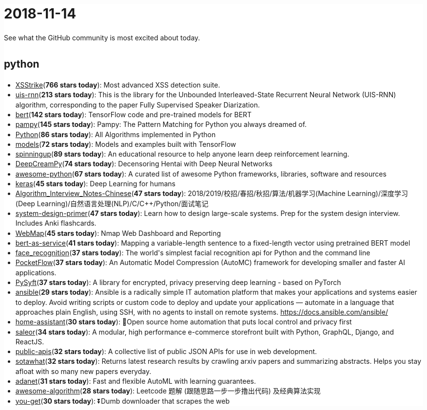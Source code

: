 # 2018-11-14
See what the GitHub community is most excited about today.

## python
* [XSStrike](https://github.com/s0md3v/XSStrike)(**766 stars today**): Most advanced XSS detection suite.
* [uis-rnn](https://github.com/google/uis-rnn)(**213 stars today**): This is the library for the Unbounded Interleaved-State Recurrent Neural Network (UIS-RNN) algorithm, corresponding to the paper Fully Supervised Speaker Diarization.
* [bert](https://github.com/google-research/bert)(**142 stars today**): TensorFlow code and pre-trained models for BERT
* [pampy](https://github.com/santinic/pampy)(**145 stars today**): Pampy: The Pattern Matching for Python you always dreamed of.
* [Python](https://github.com/TheAlgorithms/Python)(**86 stars today**): All Algorithms implemented in Python
* [models](https://github.com/tensorflow/models)(**72 stars today**): Models and examples built with TensorFlow
* [spinningup](https://github.com/openai/spinningup)(**89 stars today**): An educational resource to help anyone learn deep reinforcement learning.
* [DeepCreamPy](https://github.com/deeppomf/DeepCreamPy)(**74 stars today**): Decensoring Hentai with Deep Neural Networks
* [awesome-python](https://github.com/vinta/awesome-python)(**67 stars today**): A curated list of awesome Python frameworks, libraries, software and resources
* [keras](https://github.com/keras-team/keras)(**45 stars today**): Deep Learning for humans
* [Algorithm_Interview_Notes-Chinese](https://github.com/imhuay/Algorithm_Interview_Notes-Chinese)(**47 stars today**): 2018/2019/校招/春招/秋招/算法/机器学习(Machine Learning)/深度学习(Deep Learning)/自然语言处理(NLP)/C/C++/Python/面试笔记
* [system-design-primer](https://github.com/donnemartin/system-design-primer)(**47 stars today**): Learn how to design large-scale systems. Prep for the system design interview. Includes Anki flashcards.
* [WebMap](https://github.com/Rev3rseSecurity/WebMap)(**45 stars today**): Nmap Web Dashboard and Reporting
* [bert-as-service](https://github.com/hanxiao/bert-as-service)(**41 stars today**): Mapping a variable-length sentence to a fixed-length vector using pretrained BERT model
* [face_recognition](https://github.com/ageitgey/face_recognition)(**37 stars today**): The world's simplest facial recognition api for Python and the command line
* [PocketFlow](https://github.com/Tencent/PocketFlow)(**37 stars today**): An Automatic Model Compression (AutoMC) framework for developing smaller and faster AI applications.
* [PySyft](https://github.com/OpenMined/PySyft)(**37 stars today**): A library for encrypted, privacy preserving deep learning - based on PyTorch
* [ansible](https://github.com/ansible/ansible)(**29 stars today**): Ansible is a radically simple IT automation platform that makes your applications and systems easier to deploy. Avoid writing scripts or custom code to deploy and update your applications — automate in a language that approaches plain English, using SSH, with no agents to install on remote systems. https://docs.ansible.com/ansible/
* [home-assistant](https://github.com/home-assistant/home-assistant)(**30 stars today**): 🏡Open source home automation that puts local control and privacy first
* [saleor](https://github.com/mirumee/saleor)(**34 stars today**): A modular, high performance e-commerce storefront built with Python, GraphQL, Django, and ReactJS.
* [public-apis](https://github.com/toddmotto/public-apis)(**32 stars today**): A collective list of public JSON APIs for use in web development.
* [sotawhat](https://github.com/chiphuyen/sotawhat)(**32 stars today**): Returns latest research results by crawling arxiv papers and summarizing abstracts. Helps you stay afloat with so many new papers everyday.
* [adanet](https://github.com/tensorflow/adanet)(**31 stars today**): Fast and flexible AutoML with learning guarantees.
* [awesome-algorithm](https://github.com/apachecn/awesome-algorithm)(**28 stars today**): Leetcode 题解 (跟随思路一步一步撸出代码) 及经典算法实现
* [you-get](https://github.com/soimort/you-get)(**30 stars today**): ⏬Dumb downloader that scrapes the web
